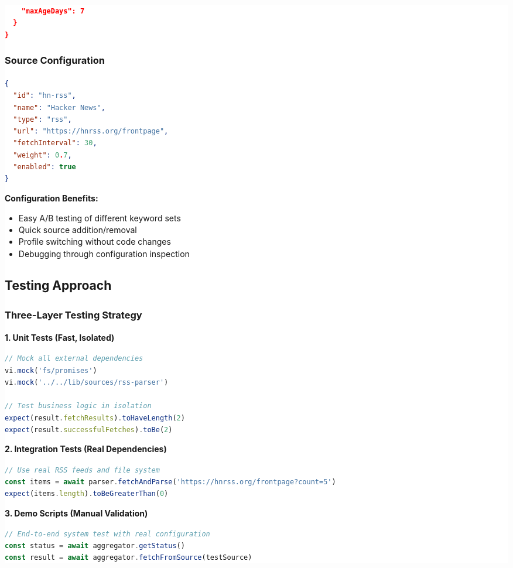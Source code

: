 ```json
    "maxAgeDays": 7
  }
}
```

### Source Configuration
```json
{
  "id": "hn-rss",
  "name": "Hacker News",
  "type": "rss",
  "url": "https://hnrss.org/frontpage",
  "fetchInterval": 30,
  "weight": 0.7,
  "enabled": true
}
```

**Configuration Benefits:**
- Easy A/B testing of different keyword sets
- Quick source addition/removal
- Profile switching without code changes
- Debugging through configuration inspection

## Testing Approach

### Three-Layer Testing Strategy

**1. Unit Tests (Fast, Isolated)**
```typescript
// Mock all external dependencies
vi.mock('fs/promises')
vi.mock('../../lib/sources/rss-parser')

// Test business logic in isolation
expect(result.fetchResults).toHaveLength(2)
expect(result.successfulFetches).toBe(2)
```

**2. Integration Tests (Real Dependencies)**
```typescript
// Use real RSS feeds and file system
const items = await parser.fetchAndParse('https://hnrss.org/frontpage?count=5')
expect(items.length).toBeGreaterThan(0)
```

**3. Demo Scripts (Manual Validation)**
```typescript
// End-to-end system test with real configuration
const status = await aggregator.getStatus()
const result = await aggregator.fetchFromSource(testSource)
```
